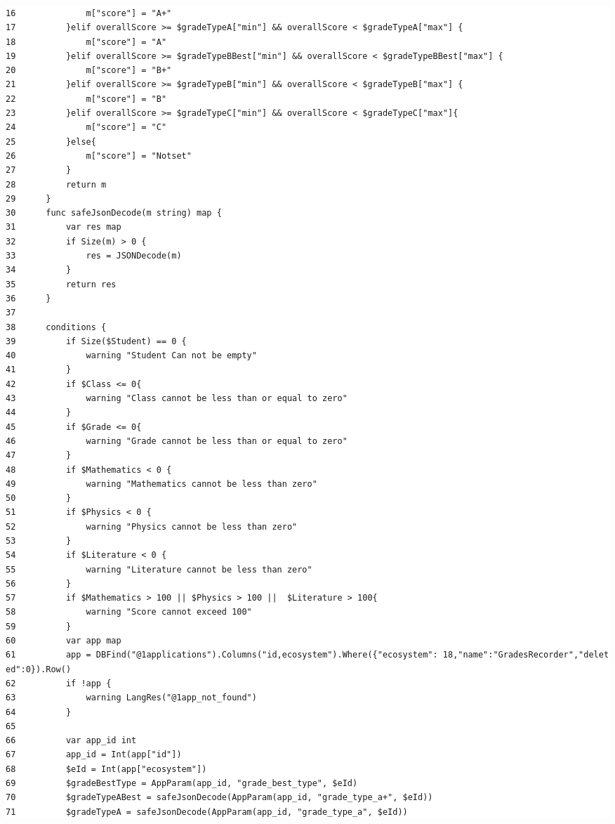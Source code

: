```text
16	            m["score"] = "A+"				
17	        }elif overallScore >= $gradeTypeA["min"] && overallScore < $gradeTypeA["max"] {				
18	            m["score"] = "A"				
19	        }elif overallScore >= $gradeTypeBBest["min"] && overallScore < $gradeTypeBBest["max"] {				
20	            m["score"] = "B+"				
21	        }elif overallScore >= $gradeTypeB["min"] && overallScore < $gradeTypeB["max"] {				
22	            m["score"] = "B"				
23	        }elif overallScore >= $gradeTypeC["min"] && overallScore < $gradeTypeC["max"]{				
24	            m["score"] = "C"				
25	        }else{				
26	            m["score"] = "Notset"				
27	        }				
28	        return m				
29	    }				
30	    func safeJsonDecode(m string) map {				
31	        var res map				
32	        if Size(m) > 0 {				
33	            res = JSONDecode(m)				
34	        }				
35	        return res				
36	    }				
37					
38	    conditions {				
39	        if Size($Student) == 0 {				
40	            warning "Student Can not be empty"				
41	        }				
42	        if $Class <= 0{				
43	            warning "Class cannot be less than or equal to zero"				
44	        }				
45	        if $Grade <= 0{				
46	            warning "Grade cannot be less than or equal to zero"				
47	        }				
48	        if $Mathematics < 0 {				
49	            warning "Mathematics cannot be less than zero"				
50	        }				
51	        if $Physics < 0 {				
52	            warning "Physics cannot be less than zero"				
53	        }				
54	        if $Literature < 0 {				
55	            warning "Literature cannot be less than zero"				
56	        }				
57	        if $Mathematics > 100 || $Physics > 100 ||  $Literature > 100{				
58	            warning "Score cannot exceed 100"				
59	        }				
60	        var app map				
61	        app = DBFind("@1applications").Columns("id,ecosystem").Where({"ecosystem": 18,"name":"GradesRecorder","deleted":0}).Row()				
62	        if !app {				
63	            warning LangRes("@1app_not_found")				
64	        }				
65					
66	        var app_id int				
67	        app_id = Int(app["id"])				
68	        $eId = Int(app["ecosystem"])				
69	        $gradeBestType = AppParam(app_id, "grade_best_type", $eId)				
70	        $gradeTypeABest = safeJsonDecode(AppParam(app_id, "grade_type_a+", $eId))				
71	        $gradeTypeA = safeJsonDecode(AppParam(app_id, "grade_type_a", $eId))				
```